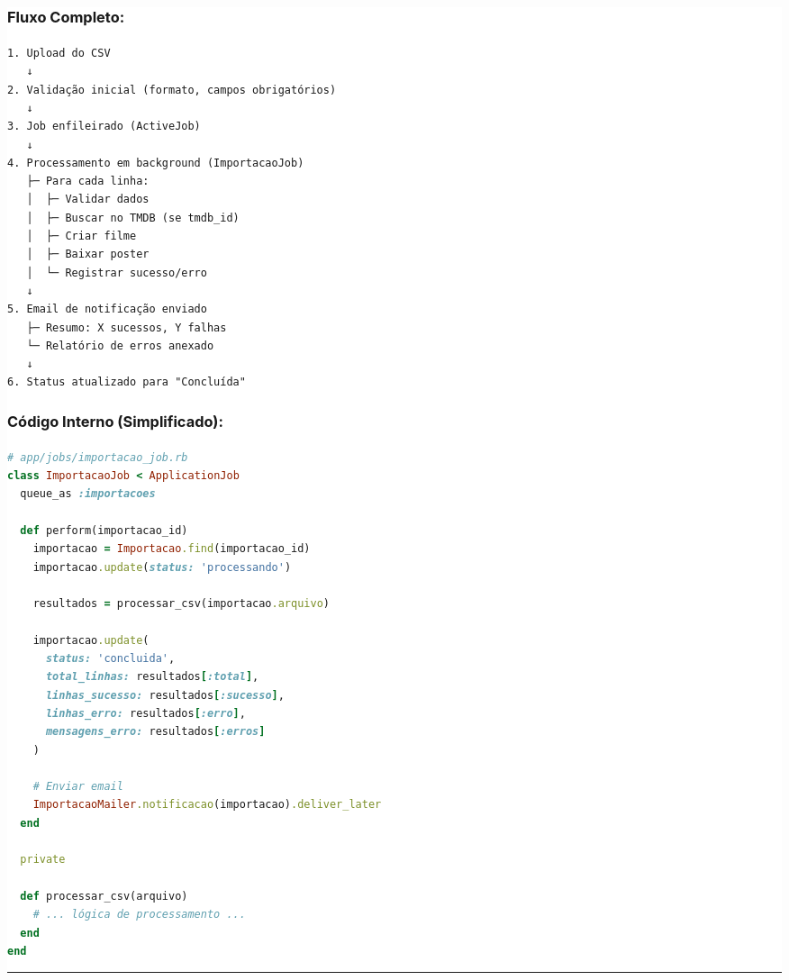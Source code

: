 ### **Fluxo Completo:**

```
1. Upload do CSV
   ↓
2. Validação inicial (formato, campos obrigatórios)
   ↓
3. Job enfileirado (ActiveJob)
   ↓
4. Processamento em background (ImportacaoJob)
   ├─ Para cada linha:
   │  ├─ Validar dados
   │  ├─ Buscar no TMDB (se tmdb_id)
   │  ├─ Criar filme
   │  ├─ Baixar poster
   │  └─ Registrar sucesso/erro
   ↓
5. Email de notificação enviado
   ├─ Resumo: X sucessos, Y falhas
   └─ Relatório de erros anexado
   ↓
6. Status atualizado para "Concluída"
```

### **Código Interno (Simplificado):**

```ruby
# app/jobs/importacao_job.rb
class ImportacaoJob < ApplicationJob
  queue_as :importacoes

  def perform(importacao_id)
    importacao = Importacao.find(importacao_id)
    importacao.update(status: 'processando')

    resultados = processar_csv(importacao.arquivo)

    importacao.update(
      status: 'concluida',
      total_linhas: resultados[:total],
      linhas_sucesso: resultados[:sucesso],
      linhas_erro: resultados[:erro],
      mensagens_erro: resultados[:erros]
    )

    # Enviar email
    ImportacaoMailer.notificacao(importacao).deliver_later
  end

  private

  def processar_csv(arquivo)
    # ... lógica de processamento ...
  end
end
```

---